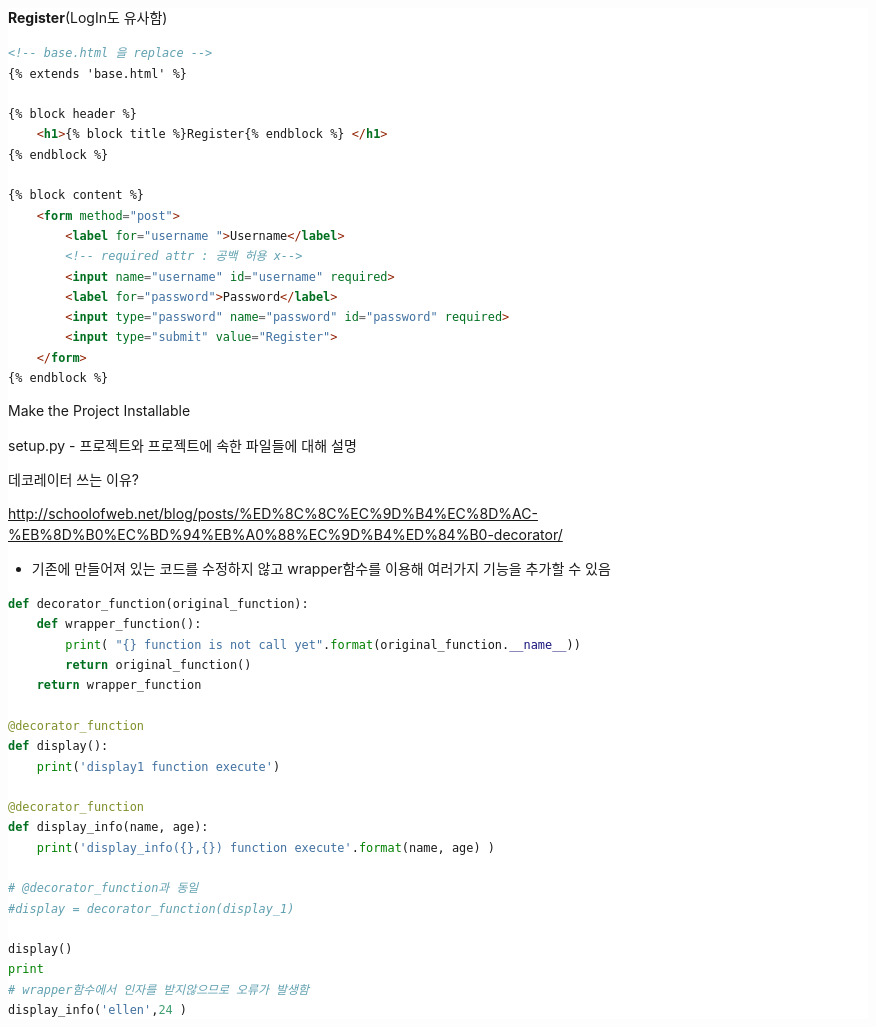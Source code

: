 

**Register**(LogIn도 유사함)

````html
<!-- base.html 을 replace -->
{% extends 'base.html' %}

{% block header %}
	<h1>{% block title %}Register{% endblock %} </h1>
{% endblock %}

{% block content %}
	<form method="post">
		<label for="username ">Username</label>
        <!-- required attr : 공백 허용 x-->
		<input name="username" id="username" required>
		<label for="password">Password</label>
		<input type="password" name="password" id="password" required>
		<input type="submit" value="Register">
	</form>
{% endblock %}
````





Make the Project Installable

setup.py - 프로젝트와 프로젝트에 속한 파일들에 대해 설명



데코레이터 쓰는 이유?

http://schoolofweb.net/blog/posts/%ED%8C%8C%EC%9D%B4%EC%8D%AC-%EB%8D%B0%EC%BD%94%EB%A0%88%EC%9D%B4%ED%84%B0-decorator/

- 기존에 만들어져 있는 코드를 수정하지 않고 wrapper함수를 이용해 여러가지 기능을 추가할 수 있음 

````python
def decorator_function(original_function):
	def wrapper_function():
		print( "{} function is not call yet".format(original_function.__name__))
		return original_function()
	return wrapper_function

@decorator_function 
def display():
	print('display1 function execute')

@decorator_function
def display_info(name, age):
	print('display_info({},{}) function execute'.format(name, age) )

# @decorator_function과 동일
#display = decorator_function(display_1)

display()
print
# wrapper함수에서 인자를 받지않으므로 오류가 발생함
display_info('ellen',24 ) 
````
